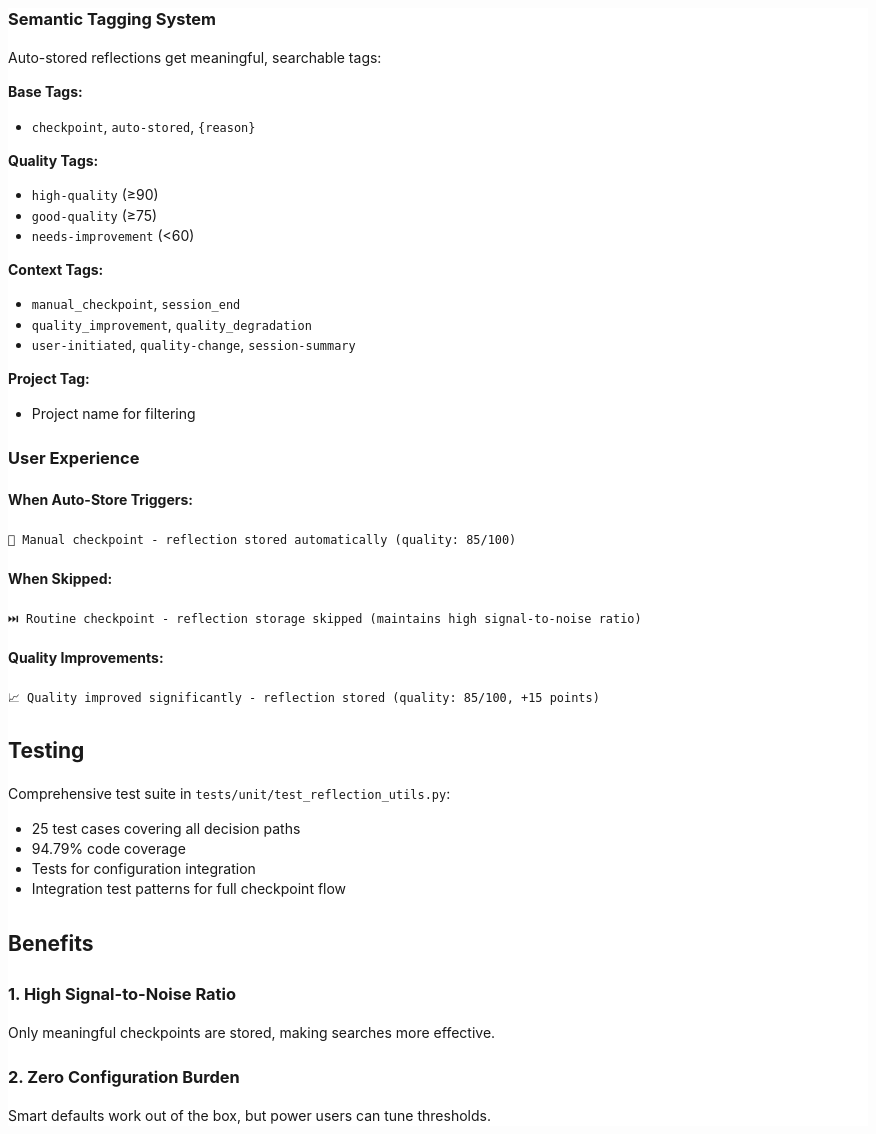### Semantic Tagging System

Auto-stored reflections get meaningful, searchable tags:

**Base Tags:**
- `checkpoint`, `auto-stored`, `{reason}`

**Quality Tags:**
- `high-quality` (≥90)
- `good-quality` (≥75)
- `needs-improvement` (<60)

**Context Tags:**
- `manual_checkpoint`, `session_end`
- `quality_improvement`, `quality_degradation`
- `user-initiated`, `quality-change`, `session-summary`

**Project Tag:**
- Project name for filtering

### User Experience

#### When Auto-Store Triggers:
```
💾 Manual checkpoint - reflection stored automatically (quality: 85/100)
```

#### When Skipped:
```
⏭️ Routine checkpoint - reflection storage skipped (maintains high signal-to-noise ratio)
```

#### Quality Improvements:
```
📈 Quality improved significantly - reflection stored (quality: 85/100, +15 points)
```

## Testing

Comprehensive test suite in `tests/unit/test_reflection_utils.py`:
- 25 test cases covering all decision paths
- 94.79% code coverage
- Tests for configuration integration
- Integration test patterns for full checkpoint flow

## Benefits

### 1. **High Signal-to-Noise Ratio**
Only meaningful checkpoints are stored, making searches more effective.

### 2. **Zero Configuration Burden**
Smart defaults work out of the box, but power users can tune thresholds.
